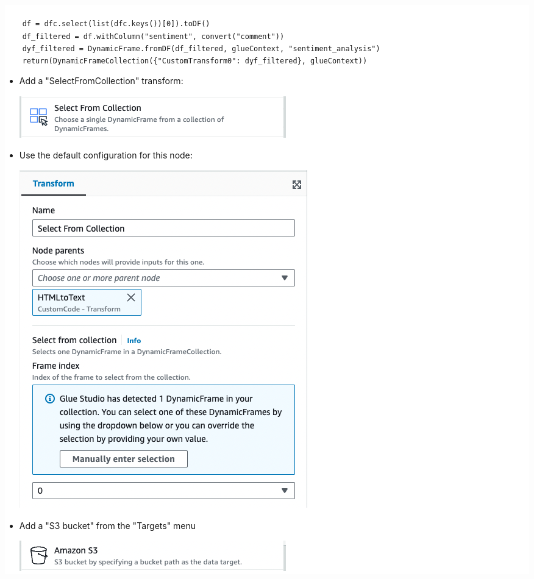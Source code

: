   ```
    
      df = dfc.select(list(dfc.keys())[0]).toDF()
      df_filtered = df.withColumn("sentiment", convert("comment"))
      dyf_filtered = DynamicFrame.fromDF(df_filtered, glueContext, "sentiment_analysis")
      return(DynamicFrameCollection({"CustomTransform0": dyf_filtered}, glueContext))
  ```

* Add a "SelectFromCollection" transform:

  ![SelectFromCollection](SelectFromCollection.png)
  
* Use the default configuration for this node:

  ![Select Sentiment](SelectConfig.png)
  

* Add a "S3 bucket" from the "Targets" menu

  ![To S3](toS3.png)
  